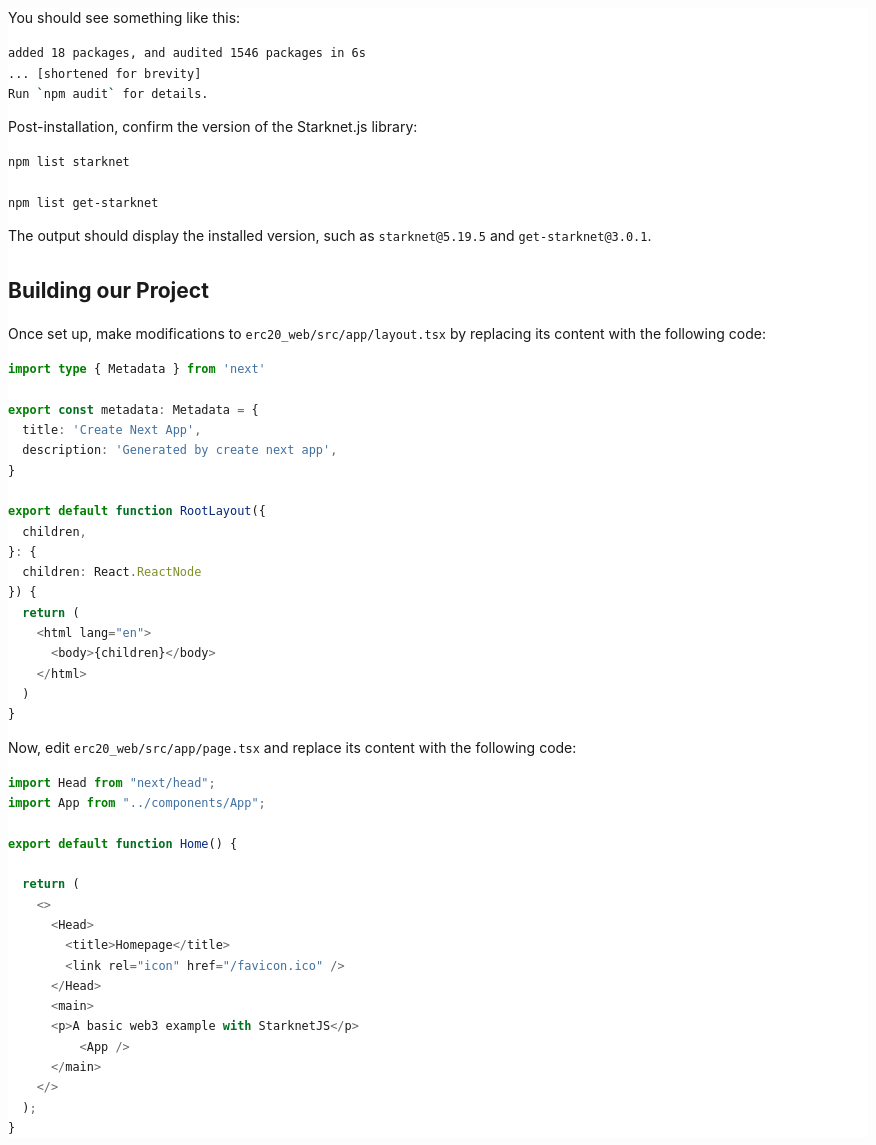 You should see something like this:

```bash
added 18 packages, and audited 1546 packages in 6s
... [shortened for brevity]
Run `npm audit` for details.
```

Post-installation, confirm the version of the Starknet.js library:

```bash
npm list starknet

npm list get-starknet
```

The output should display the installed version, such as `starknet@5.19.5` and `get-starknet@3.0.1`.

## Building our Project

Once set up, make modifications to `erc20_web/src/app/layout.tsx` by replacing its content with the following code:

```typescript
import type { Metadata } from 'next'

export const metadata: Metadata = {
  title: 'Create Next App',
  description: 'Generated by create next app',
}

export default function RootLayout({
  children,
}: {
  children: React.ReactNode
}) {
  return (
    <html lang="en">
      <body>{children}</body>
    </html>
  )
}

```

Now, edit `erc20_web/src/app/page.tsx` and replace its content with the following code:

```typescript
import Head from "next/head";
import App from "../components/App";

export default function Home() {

  return (
    <>
      <Head>
        <title>Homepage</title>
        <link rel="icon" href="/favicon.ico" />
      </Head>
      <main>
      <p>A basic web3 example with StarknetJS</p>
          <App />
      </main>
    </>
  );
}
```
